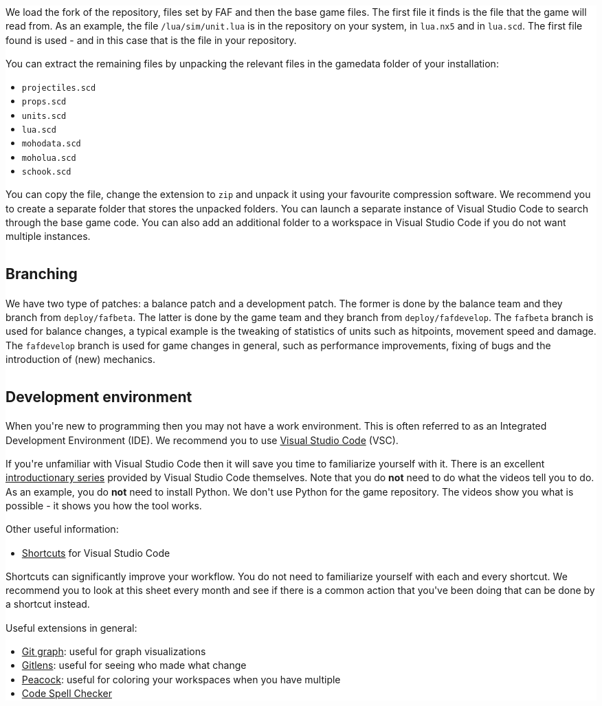 We load the fork of the repository, files set by FAF and then the base game files. The first file it finds is the file that the game will read from. As an example, the file `/lua/sim/unit.lua` is in the repository on your system, in `lua.nx5` and in `lua.scd`. The first file found is used - and in this case that is the file in your repository.

You can extract the remaining files by unpacking the relevant files in the gamedata folder of your installation:

- `projectiles.scd`
- `props.scd`
- `units.scd`
- `lua.scd`
- `mohodata.scd`
- `moholua.scd`
- `schook.scd`

You can copy the file, change the extension to `zip` and unpack it using your favourite compression software. We recommend you to create a separate folder that stores the unpacked folders. You can launch a separate instance of Visual Studio Code to search through the base game code. You can also add an additional folder to a workspace in Visual Studio Code if you do not want multiple instances.

## Branching

We have two type of patches: a balance patch and a development patch. The former is done by the balance team and they branch from `deploy/fafbeta`. The latter is done by the game team and they branch from `deploy/fafdevelop`. The `fafbeta` branch is used for balance changes, a typical example is the tweaking of statistics of units such as hitpoints, movement speed and damage. The `fafdevelop` branch is used for game changes in general, such as performance improvements, fixing of bugs and the introduction of (new) mechanics.

## Development environment

When you're new to programming then you may not have a work environment. This is often referred to as an Integrated Development Environment (IDE). We recommend you to use [Visual Studio Code](https://code.visualstudio.com/) (VSC).

If you're unfamiliar with Visual Studio Code then it will save you time to familiarize yourself with it. There is an excellent [introductionary series](https://code.visualstudio.com/docs/getstarted/introvideos) provided by Visual Studio Code themselves. Note that you do **not** need to do what the videos tell you to do. As an example, you do **not** need to install Python. We don't use Python for the game repository. The videos show you what is possible - it shows you how the tool works.

Other useful information:

- [Shortcuts](https://code.visualstudio.com/shortcuts/keyboard-shortcuts-windows.pdf) for Visual Studio Code

Shortcuts can significantly improve your workflow. You do not need to familiarize yourself with each and every shortcut. We recommend you to look at this sheet every month and see if there is a common action that you've been doing that can be done by a shortcut instead.

Useful extensions in general:

- [Git graph](https://marketplace.visualstudio.com/items?itemName=mhutchie.git-graph): useful for graph visualizations
- [Gitlens](https://marketplace.visualstudio.com/items?itemName=eamodio.gitlens): useful for seeing who made what change
- [Peacock](https://marketplace.visualstudio.com/items?itemName=johnpapa.vscode-peacock): useful for coloring your workspaces when you have multiple
- [Code Spell Checker](https://marketplace.visualstudio.com/items?itemName=streetsidesoftware.code-spell-checker)
